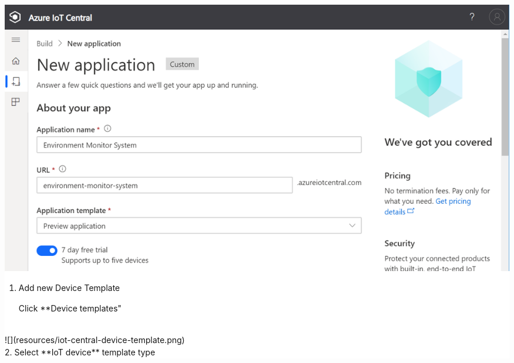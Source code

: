 ![](resources/iot-central-new-application.png)

1. Add new Device Template

    Click **Device templates"
<br/>
    ![](resources/iot-central-device-template.png)
<br/>
2. Select **IoT device** template type
<br/>